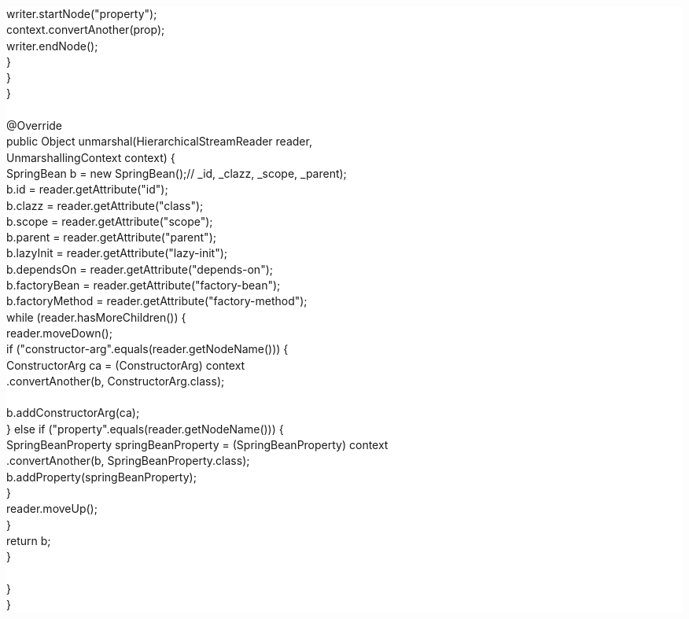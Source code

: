writer.startNode("property");<br>
context.convertAnother(prop);<br>
writer.endNode();<br>
}<br>
}<br>
}<br>
<br>
@Override<br>
public Object unmarshal(HierarchicalStreamReader reader,<br>
UnmarshallingContext context) {<br>
SpringBean b = new SpringBean();// _id, _clazz, _scope, _parent);<br>
b.id = reader.getAttribute("id");<br>
b.clazz = reader.getAttribute("class");<br>
b.scope = reader.getAttribute("scope");<br>
b.parent = reader.getAttribute("parent");<br>
b.lazyInit = reader.getAttribute("lazy-init");<br>
b.dependsOn = reader.getAttribute("depends-on");<br>
b.factoryBean = reader.getAttribute("factory-bean");<br>
b.factoryMethod = reader.getAttribute("factory-method");<br>
while (reader.hasMoreChildren()) {<br>
reader.moveDown();<br>
if ("constructor-arg".equals(reader.getNodeName())) {<br>
ConstructorArg ca = (ConstructorArg) context<br>
.convertAnother(b, ConstructorArg.class);<br>
<br>
b.addConstructorArg(ca);<br>
} else if ("property".equals(reader.getNodeName())) {<br>
SpringBeanProperty springBeanProperty = (SpringBeanProperty) context<br>
.convertAnother(b, SpringBeanProperty.class);<br>
b.addProperty(springBeanProperty);<br>
}<br>
reader.moveUp();<br>
}<br>
return b;<br>
}<br>
<br>
}<br>
}<br>
</pre>